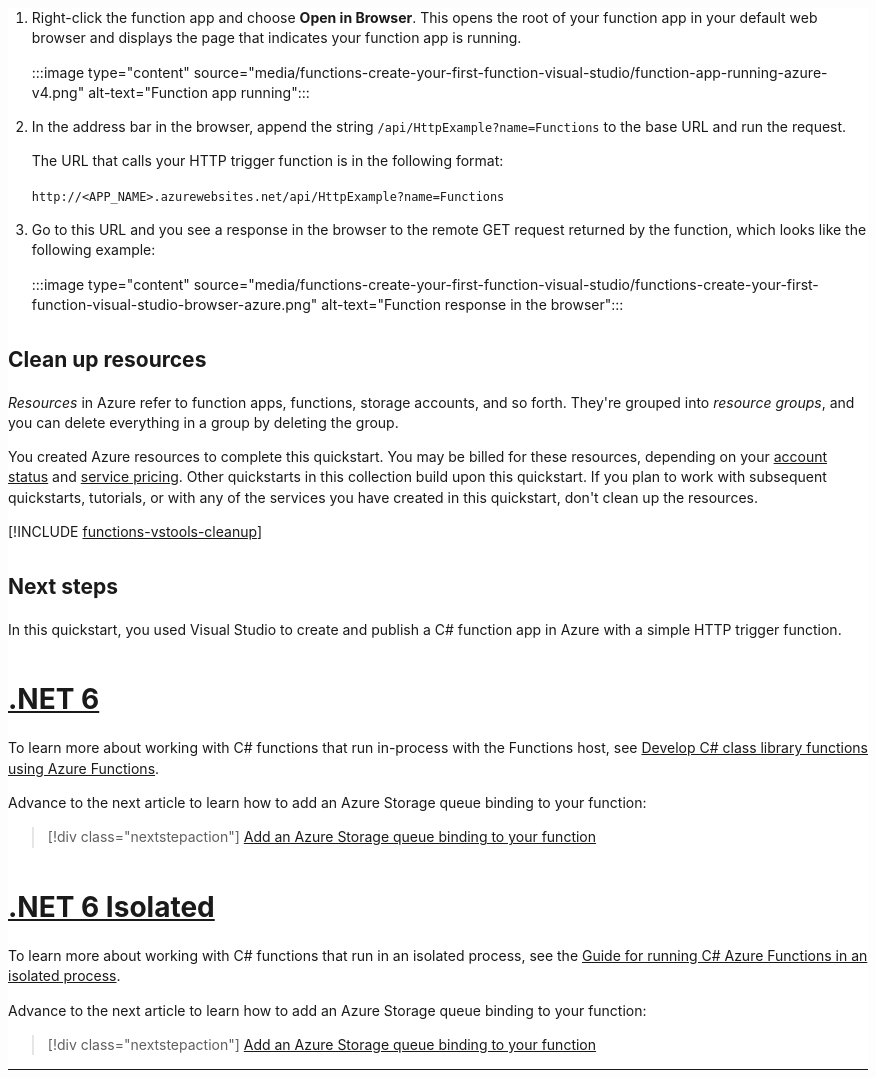 1. Right-click the function app and choose **Open in Browser**. This opens the root of your function app in your default web browser and displays the page that indicates your function app is running. 

    :::image type="content" source="media/functions-create-your-first-function-visual-studio/function-app-running-azure-v4.png" alt-text="Function app running":::

1. In the address bar in the browser, append the string `/api/HttpExample?name=Functions` to the base URL and run the request.

    The URL that calls your HTTP trigger function is in the following format:

    `http://<APP_NAME>.azurewebsites.net/api/HttpExample?name=Functions`

1. Go to this URL and you see a response in the browser to the remote GET request returned by the function, which looks like the following example:

    :::image type="content" source="media/functions-create-your-first-function-visual-studio/functions-create-your-first-function-visual-studio-browser-azure.png" alt-text="Function response in the browser":::

## Clean up resources

*Resources* in Azure refer to function apps, functions, storage accounts, and so forth. They're grouped into *resource groups*, and you can delete everything in a group by deleting the group. 

You created Azure resources to complete this quickstart. You may be billed for these resources, depending on your [account status](https://azure.microsoft.com/account/) and [service pricing](https://azure.microsoft.com/pricing/). Other quickstarts in this collection build upon this quickstart. If you plan to work with subsequent quickstarts, tutorials, or with any of the services you have created in this quickstart, don't clean up the resources.

[!INCLUDE [functions-vstools-cleanup](../../includes/functions-vstools-cleanup.md)]

## Next steps

In this quickstart, you used Visual Studio to create and publish a C# function app in Azure with a simple HTTP trigger function. 

# [.NET 6](#tab/in-process) 

To learn more about working with C# functions that run in-process with the Functions host, see [Develop C# class library functions using Azure Functions](functions-dotnet-class-library.md). 

Advance to the next article to learn how to add an Azure Storage queue binding to your function:
> [!div class="nextstepaction"]
> [Add an Azure Storage queue binding to your function](functions-add-output-binding-storage-queue-vs.md?tabs=in-process)

# [.NET 6 Isolated](#tab/isolated-process)

To learn more about working with C# functions that run in an isolated process, see the [Guide for running C# Azure Functions in an isolated process](dotnet-isolated-process-guide.md). 

Advance to the next article to learn how to add an Azure Storage queue binding to your function:
> [!div class="nextstepaction"]
> [Add an Azure Storage queue binding to your function](functions-add-output-binding-storage-queue-vs.md?tabs=isolated-process)

---

